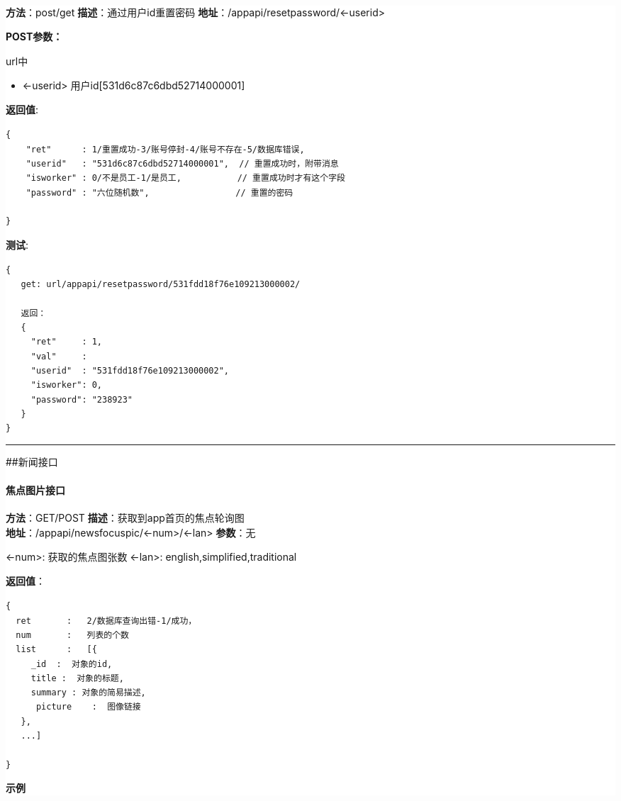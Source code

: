 **方法**：post/get
**描述**：通过用户id重置密码
**地址**：/appapi/resetpassword/<-userid>

**POST参数：**

url中

* <-userid> 用户id[531d6c87c6dbd52714000001] 

**返回值**:

```
{
	"ret"      : 1/重置成功-3/账号停封-4/账号不存在-5/数据库错误,
	"userid"   : "531d6c87c6dbd52714000001",  // 重置成功时，附带消息
	"isworker" : 0/不是员工-1/是员工,           // 重置成功时才有这个字段
	"password" : "六位随机数",                 // 重置的密码
	 
}
```

**测试**:

```
{
   get: url/appapi/resetpassword/531fdd18f76e109213000002/
   
   返回：
   {
     "ret"     : 1,
     "val"     :
     "userid"  : "531fdd18f76e109213000002",
     "isworker": 0,
     "password": "238923"
   }
}
```

-----
##新闻接口

#### 焦点图片接口

**方法**：GET/POST
**描述**：获取到app首页的焦点轮询图  
**地址**：/appapi/newsfocuspic/<-num>/<-lan>
**参数**：无  

<-num>: 获取的焦点图张数
<-lan>: english,simplified,traditional

**返回值**：

```
{
  ret       :   2/数据库查询出错-1/成功，
  num       :   列表的个数
  list      :   [{
     _id  :  对象的id,
     title :  对象的标题,
     summary : 对象的简易描述,
      picture    :  图像链接
   },
   ...]
  
}   
```
**示例**
